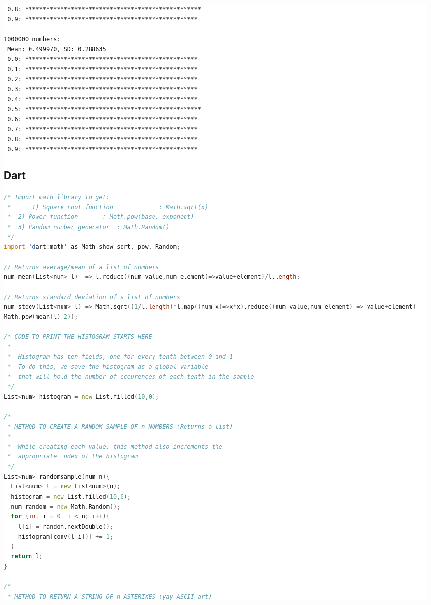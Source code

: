 ```txt
 0.8: **************************************************
 0.9: *************************************************

1000000 numbers:
 Mean: 0.499970, SD: 0.288635
 0.0: *************************************************
 0.1: *************************************************
 0.2: *************************************************
 0.3: *************************************************
 0.4: *************************************************
 0.5: **************************************************
 0.6: *************************************************
 0.7: *************************************************
 0.8: *************************************************
 0.9: *************************************************
```



## Dart


```d
/* Import math library to get:
 *     	1) Square root function 	        : Math.sqrt(x)
 *	2) Power function 		: Math.pow(base, exponent)
 *	3) Random number generator 	: Math.Random()
 */
import 'dart:math' as Math show sqrt, pow, Random;

// Returns average/mean of a list of numbers
num mean(List<num> l)  => l.reduce((num value,num element)=>value+element)/l.length;

// Returns standard deviation of a list of numbers
num stdev(List<num> l) => Math.sqrt((1/l.length)*l.map((num x)=>x*x).reduce((num value,num element) => value+element) - Math.pow(mean(l),2));

/* CODE TO PRINT THE HISTOGRAM STARTS HERE
 *
 * 	Histogram has ten fields, one for every tenth between 0 and 1
 * 	To do this, we save the histogram as a global variable
 * 	that will hold the number of occurences of each tenth in the sample
 */
List<num> histogram = new List.filled(10,0);

/*
 * METHOD TO CREATE A RANDOM SAMPLE OF n NUMBERS (Returns a list)
 *
 * 	While creating each value, this method also increments the
 * 	appropriate index of the histogram
 */
List<num> randomsample(num n){
  List<num> l = new List<num>(n);
  histogram = new List.filled(10,0);
  num random = new Math.Random();
  for (int i = 0; i < n; i++){
    l[i] = random.nextDouble();
    histogram[conv(l[i])] += 1;
  }
  return l;
}

/*
 * METHOD TO RETURN A STRING OF n ASTERIXES (yay ASCII art)
```
